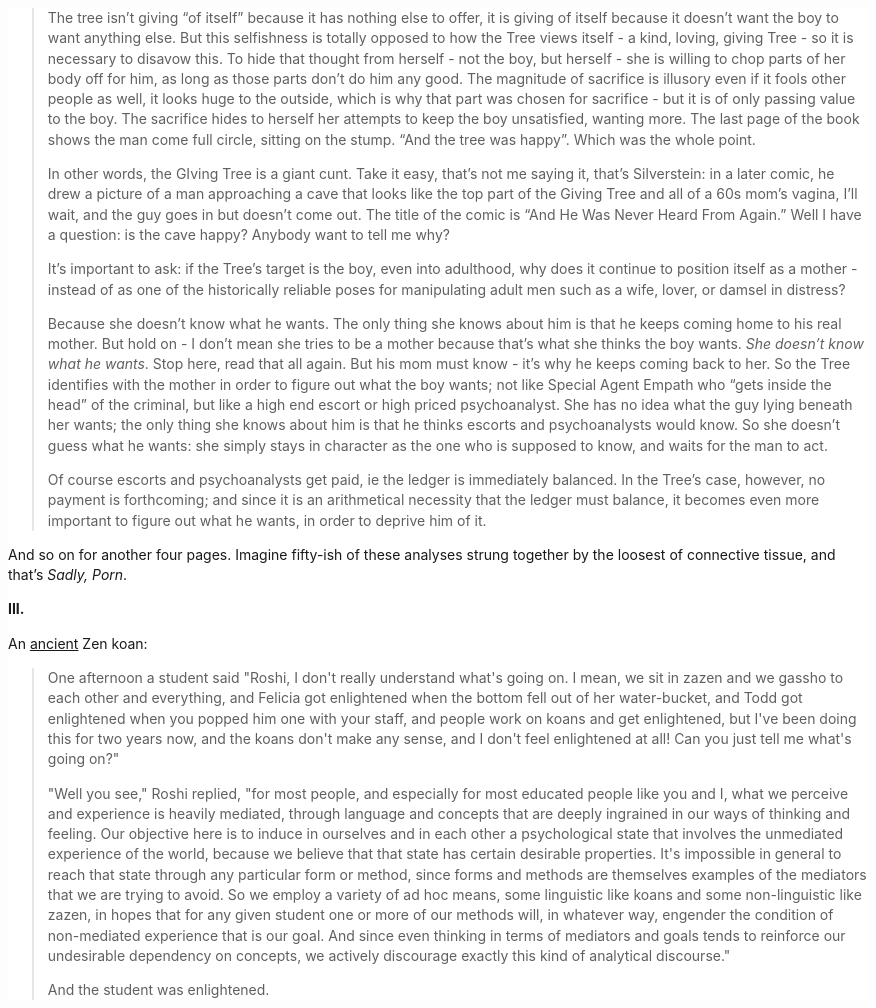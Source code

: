 > The tree isn’t giving “of itself” because it has nothing else to offer, it is giving of itself because it doesn’t want the boy to want anything else. But this selfishness is totally opposed to how the Tree views itself - a kind, loving, giving Tree - so it is necessary to disavow this. To hide that thought from herself - not the boy, but herself - she is willing to chop parts of her body off for him, as long as those parts don’t do him any good. The magnitude of sacrifice is illusory even if it fools other people as well, it looks huge to the outside, which is why that part was chosen for sacrifice - but it is of only passing value to the boy. The sacrifice hides to herself her attempts to keep the boy unsatisfied, wanting more. The last page of the book shows the man come full circle, sitting on the stump. “And the tree was happy”. Which was the whole point.
> 
> In other words, the GIving Tree is a giant cunt. Take it easy, that’s not me saying it, that’s Silverstein: in a later comic, he drew a picture of a man approaching a cave that looks like the top part of the Giving Tree and all of a 60s mom’s vagina, I’ll wait, and the guy goes in but doesn’t come out. The title of the comic is “And He Was Never Heard From Again.” Well I have a question: is the cave happy? Anybody want to tell me why?
> 
> It’s important to ask: if the Tree’s target is the boy, even into adulthood, why does it continue to position itself as a mother - instead of as one of the historically reliable poses for manipulating adult men such as a wife, lover, or damsel in distress?
> 
> Because she doesn’t know what he wants. The only thing she knows about him is that he keeps coming home to his real mother. But hold on - I don’t mean she tries to be a mother because that’s what she thinks the boy wants. _She doesn’t know what he wants_. Stop here, read that all again. But his mom must know - it’s why he keeps coming back to her. So the Tree identifies with the mother in order to figure out what the boy wants; not like Special Agent Empath who “gets inside the head” of the criminal, but like a high end escort or high priced psychoanalyst. She has no idea what the guy lying beneath her wants; the only thing she knows about him is that he thinks escorts and psychoanalysts would know. So she doesn’t guess what he wants: she simply stays in character as the one who is supposed to know, and waits for the man to act.
> 
> Of course escorts and psychoanalysts get paid, ie the ledger is immediately balanced. In the Tree’s case, however, no payment is forthcoming; and since it is an arithmetical necessity that the ledger must balance, it becomes even more important to figure out what he wants, in order to deprive him of it.

And so on for another four pages. Imagine fifty-ish of these analyses strung together by the loosest of connective tissue, and that’s _Sadly, Porn_. 

**III.**

An [ancient](http://www.davidchess.com/words/BrokenKoans.html#what) Zen koan:

> One afternoon a student said "Roshi, I don't really understand what's going on. I mean, we sit in zazen and we gassho to each other and everything, and Felicia got enlightened when the bottom fell out of her water-bucket, and Todd got enlightened when you popped him one with your staff, and people work on koans and get enlightened, but I've been doing this for two years now, and the koans don't make any sense, and I don't feel enlightened at all! Can you just tell me what's going on?"
> 
> "Well you see," Roshi replied, "for most people, and especially for most educated people like you and I, what we perceive and experience is heavily mediated, through language and concepts that are deeply ingrained in our ways of thinking and feeling. Our objective here is to induce in ourselves and in each other a psychological state that involves the unmediated experience of the world, because we believe that that state has certain desirable properties. It's impossible in general to reach that state through any particular form or method, since forms and methods are themselves examples of the mediators that we are trying to avoid. So we employ a variety of ad hoc means, some linguistic like koans and some non-linguistic like zazen, in hopes that for any given student one or more of our methods will, in whatever way, engender the condition of non-mediated experience that is our goal. And since even thinking in terms of mediators and goals tends to reinforce our undesirable dependency on concepts, we actively discourage exactly this kind of analytical discourse."
> 
> And the student was enlightened.
